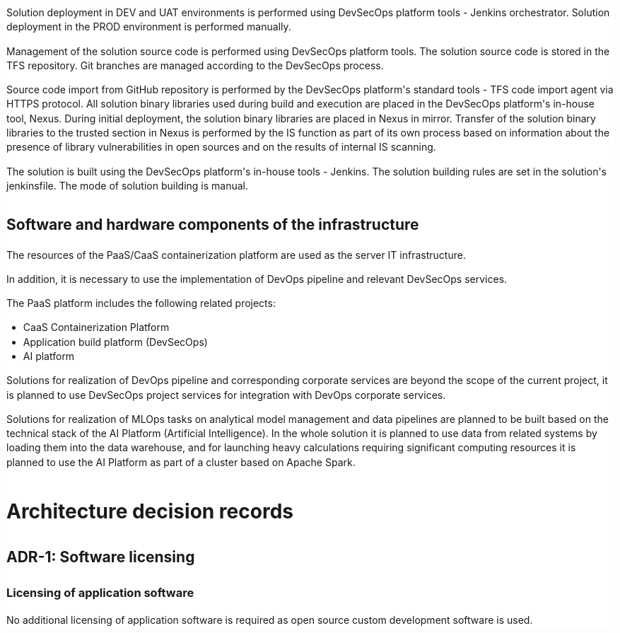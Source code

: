
Solution deployment in DEV and UAT environments is performed using DevSecOps platform tools - Jenkins orchestrator. Solution deployment in the PROD environment is performed manually.

Management of the solution source code is performed using DevSecOps platform tools. The solution source code is stored in the TFS repository. Git branches are managed according to the DevSecOps process. 

Source code import from GitHub repository is performed by the DevSecOps platform's standard tools - TFS code import agent via HTTPS protocol. All solution binary libraries used during build and execution are placed in the DevSecOps platform's in-house tool, Nexus. During initial deployment, the solution binary libraries are placed in Nexus in mirror. Transfer of the solution binary libraries to the trusted section in Nexus is performed by the IS function as part of its own process based on information about the presence of library vulnerabilities in open sources and on the results of internal IS scanning.

The solution is built using the DevSecOps platform's in-house tools - Jenkins. The solution building rules are set in the solution's jenkinsfile. The mode of solution building is manual. 


## Software and hardware components of the infrastructure

The resources of the PaaS/CaaS containerization platform are used as the server IT infrastructure.

In addition, it is necessary to use the implementation of DevOps pipeline and relevant DevSecOps services. 

The PaaS platform includes the following related projects:



* CaaS Containerization Platform
* Application build platform (DevSecOps)
* AI platform

Solutions for realization of DevOps pipeline and corresponding corporate services are beyond the scope of the current project, it is planned to use DevSecOps project services for integration with DevOps corporate services.

Solutions for realization of MLOps tasks on analytical model management and data pipelines are planned to be built based on the technical stack of the AI Platform (Artificial Intelligence). In the whole solution it is planned to use data from related systems by loading them into the data warehouse, and for launching heavy calculations requiring significant computing resources it is planned to use the AI Platform as part of a cluster based on Apache Spark.


# Architecture decision records


## ADR-1: Software licensing


### Licensing of application software

No additional licensing of application software is required as open source custom development software is used.
